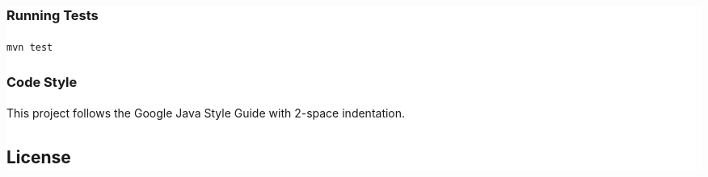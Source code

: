 ### Running Tests
```bash
mvn test
```

### Code Style
This project follows the Google Java Style Guide with 2-space indentation.

## License

